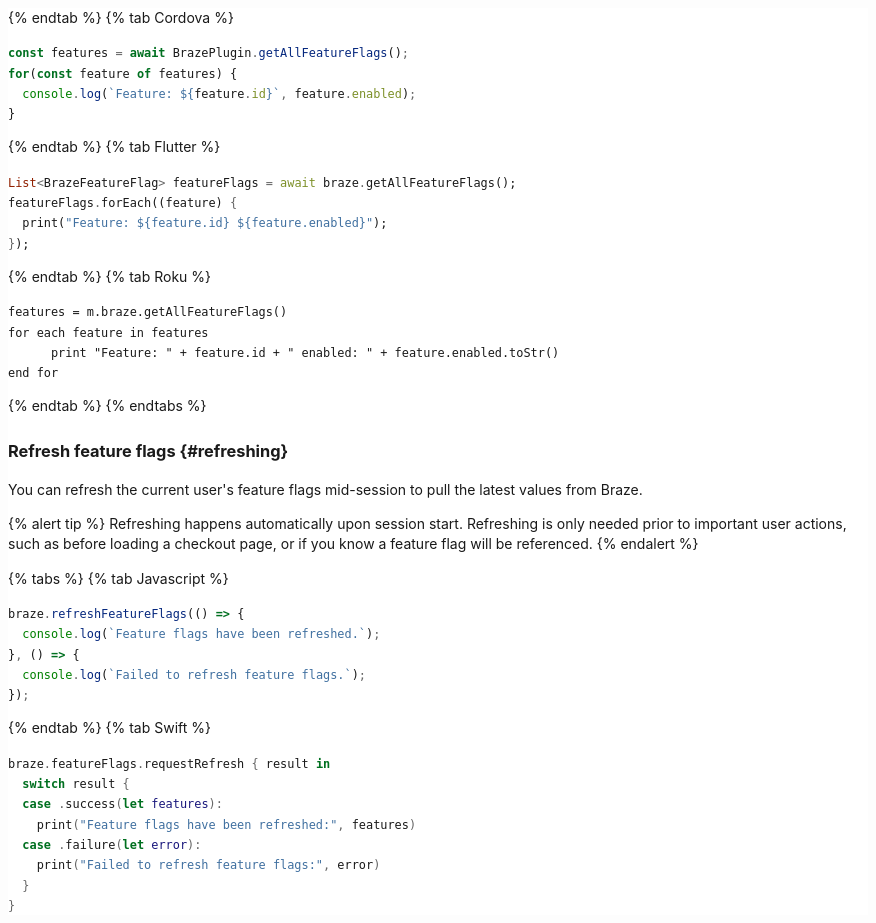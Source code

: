 {% endtab %}
{% tab Cordova %}
```javascript
const features = await BrazePlugin.getAllFeatureFlags();
for(const feature of features) {
  console.log(`Feature: ${feature.id}`, feature.enabled);
}
```
{% endtab %}
{% tab Flutter %}
```dart
List<BrazeFeatureFlag> featureFlags = await braze.getAllFeatureFlags();
featureFlags.forEach((feature) {
  print("Feature: ${feature.id} ${feature.enabled}");
});
```
{% endtab %}
{% tab Roku %}
```brightscript
features = m.braze.getAllFeatureFlags()
for each feature in features
      print "Feature: " + feature.id + " enabled: " + feature.enabled.toStr()
end for
```
{% endtab %}
{% endtabs %}

### Refresh feature flags {#refreshing}

You can refresh the current user's feature flags mid-session to pull the latest values from Braze.

{% alert tip %}
Refreshing happens automatically upon session start. Refreshing is only needed prior to important user actions, such as before loading a checkout page, or if you know a feature flag will be referenced.
{% endalert %}

{% tabs %}
{% tab Javascript %}

```javascript
braze.refreshFeatureFlags(() => {
  console.log(`Feature flags have been refreshed.`);
}, () => {
  console.log(`Failed to refresh feature flags.`);
});
```

{% endtab %}
{% tab Swift %}

```swift
braze.featureFlags.requestRefresh { result in
  switch result {
  case .success(let features):
    print("Feature flags have been refreshed:", features)
  case .failure(let error):
    print("Failed to refresh feature flags:", error)
  }
}
```

